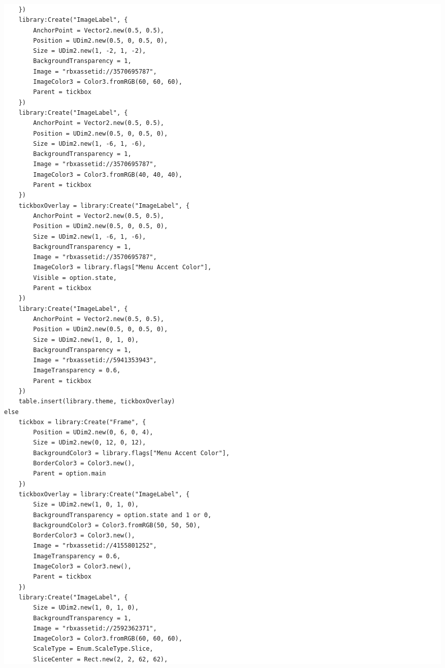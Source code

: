 		})
		library:Create("ImageLabel", {
			AnchorPoint = Vector2.new(0.5, 0.5),
			Position = UDim2.new(0.5, 0, 0.5, 0),
			Size = UDim2.new(1, -2, 1, -2),
			BackgroundTransparency = 1,
			Image = "rbxassetid://3570695787",
			ImageColor3 = Color3.fromRGB(60, 60, 60),
			Parent = tickbox
		})
		library:Create("ImageLabel", {
			AnchorPoint = Vector2.new(0.5, 0.5),
			Position = UDim2.new(0.5, 0, 0.5, 0),
			Size = UDim2.new(1, -6, 1, -6),
			BackgroundTransparency = 1,
			Image = "rbxassetid://3570695787",
			ImageColor3 = Color3.fromRGB(40, 40, 40),
			Parent = tickbox
		})
		tickboxOverlay = library:Create("ImageLabel", {
			AnchorPoint = Vector2.new(0.5, 0.5),
			Position = UDim2.new(0.5, 0, 0.5, 0),
			Size = UDim2.new(1, -6, 1, -6),
			BackgroundTransparency = 1,
			Image = "rbxassetid://3570695787",
			ImageColor3 = library.flags["Menu Accent Color"],
			Visible = option.state,
			Parent = tickbox
		})
		library:Create("ImageLabel", {
			AnchorPoint = Vector2.new(0.5, 0.5),
			Position = UDim2.new(0.5, 0, 0.5, 0),
			Size = UDim2.new(1, 0, 1, 0),
			BackgroundTransparency = 1,
			Image = "rbxassetid://5941353943",
			ImageTransparency = 0.6,
			Parent = tickbox
		})
		table.insert(library.theme, tickboxOverlay)
	else
		tickbox = library:Create("Frame", {
			Position = UDim2.new(0, 6, 0, 4),
			Size = UDim2.new(0, 12, 0, 12),
			BackgroundColor3 = library.flags["Menu Accent Color"],
			BorderColor3 = Color3.new(),
			Parent = option.main
		})
		tickboxOverlay = library:Create("ImageLabel", {
			Size = UDim2.new(1, 0, 1, 0),
			BackgroundTransparency = option.state and 1 or 0,
			BackgroundColor3 = Color3.fromRGB(50, 50, 50),
			BorderColor3 = Color3.new(),
			Image = "rbxassetid://4155801252",
			ImageTransparency = 0.6,
			ImageColor3 = Color3.new(),
			Parent = tickbox
		})
		library:Create("ImageLabel", {
			Size = UDim2.new(1, 0, 1, 0),
			BackgroundTransparency = 1,
			Image = "rbxassetid://2592362371",
			ImageColor3 = Color3.fromRGB(60, 60, 60),
			ScaleType = Enum.ScaleType.Slice,
			SliceCenter = Rect.new(2, 2, 62, 62),